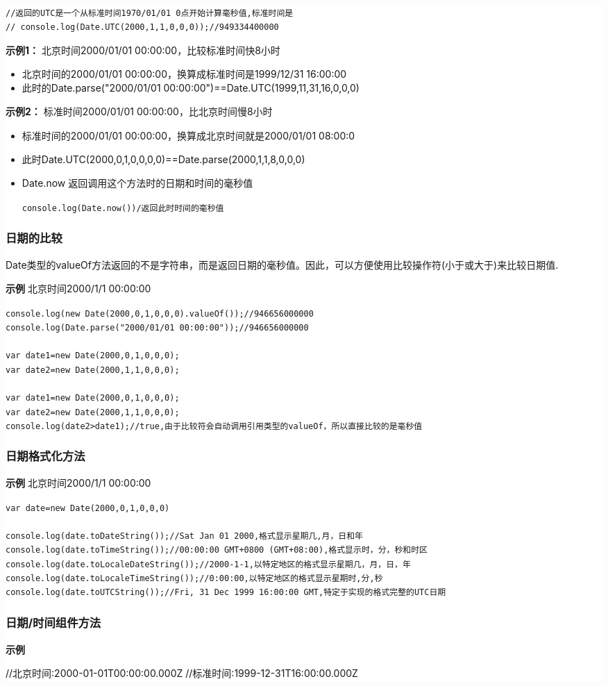 ```
//返回的UTC是一个从标准时间1970/01/01 0点开始计算毫秒值,标准时间是
// console.log(Date.UTC(2000,1,1,0,0,0));//949334400000
```
**示例1：**
北京时间2000/01/01 00:00:00，比较标准时间快8小时

- 北京时间的2000/01/01 00:00:00，换算成标准时间是1999/12/31 16:00:00
- 此时的Date.parse("2000/01/01 00:00:00")==Date.UTC(1999,11,31,16,0,0,0)

**示例2：**
标准时间2000/01/01 00:00:00，比北京时间慢8小时

- 标准时间的2000/01/01 00:00:00，换算成北京时间就是2000/01/01 08:00:0
- 此时Date.UTC(2000,0,1,0,0,0,0)==Date.parse(2000,1,1,8,0,0,0)

- Date.now
返回调用这个方法时的日期和时间的毫秒值
	```
	console.log(Date.now())/返回此时时间的毫秒值
	```
### 日期的比较
Date类型的valueOf方法返回的不是字符串，而是返回日期的毫秒值。因此，可以方便使用比较操作符(小于或大于)来比较日期值.

**示例**
北京时间2000/1/1 00:00:00
```
console.log(new Date(2000,0,1,0,0,0).valueOf());//946656000000
console.log(Date.parse("2000/01/01 00:00:00"));//946656000000

var date1=new Date(2000,0,1,0,0,0);
var date2=new Date(2000,1,1,0,0,0);

var date1=new Date(2000,0,1,0,0,0);
var date2=new Date(2000,1,1,0,0,0);
console.log(date2>date1);//true,由于比较符会自动调用引用类型的valueOf，所以直接比较的是毫秒值
```
### 日期格式化方法
**示例**
北京时间2000/1/1 00:00:00
```
var date=new Date(2000,0,1,0,0,0)

console.log(date.toDateString());//Sat Jan 01 2000,格式显示星期几,月，日和年
console.log(date.toTimeString());//00:00:00 GMT+0800 (GMT+08:00),格式显示时，分，秒和时区
console.log(date.toLocaleDateString());//2000-1-1,以特定地区的格式显示星期几，月，日，年
console.log(date.toLocaleTimeString());//0:00:00,以特定地区的格式显示星期时,分,秒
console.log(date.toUTCString());//Fri, 31 Dec 1999 16:00:00 GMT,特定于实现的格式完整的UTC日期
```
### 日期/时间组件方法
**示例**

//北京时间:2000-01-01T00:00:00.000Z
//标准时间:1999-12-31T16:00:00.000Z
